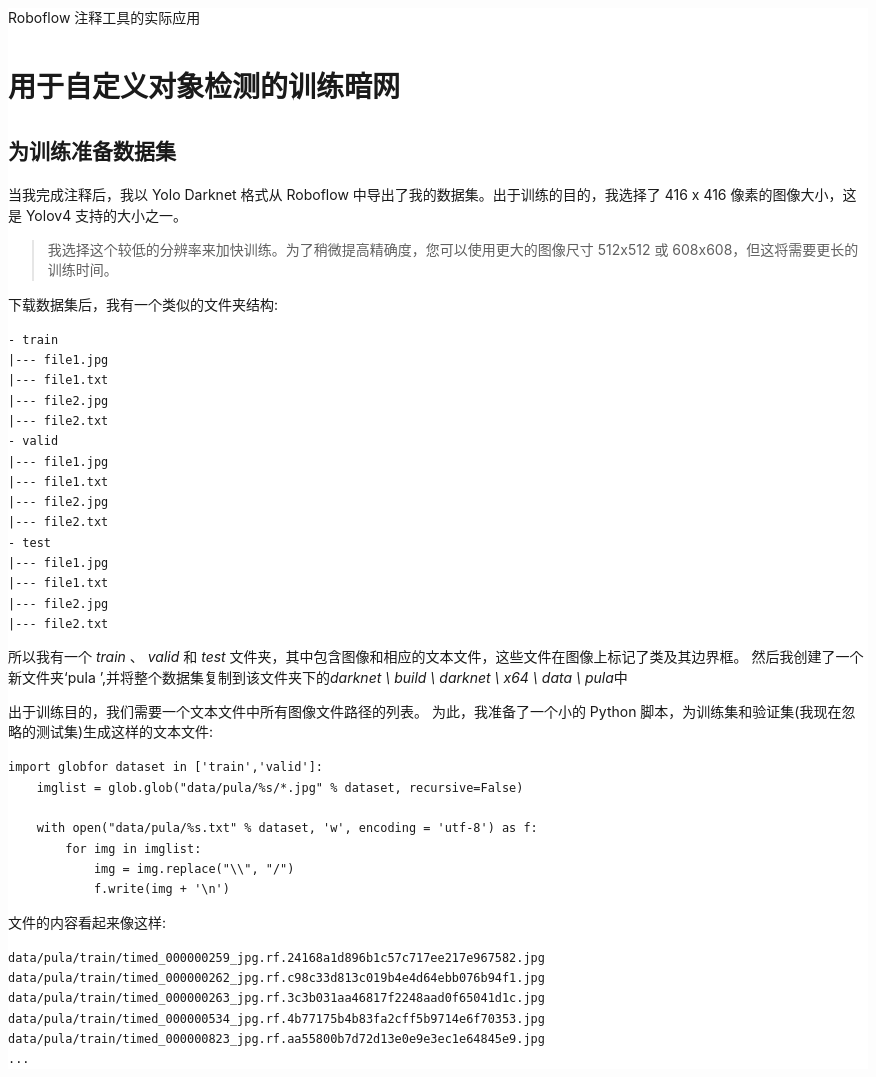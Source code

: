 Roboflow 注释工具的实际应用

# 用于自定义对象检测的训练暗网

## 为训练准备数据集

当我完成注释后，我以 Yolo Darknet 格式从 Roboflow 中导出了我的数据集。出于训练的目的，我选择了 416 x 416 像素的图像大小，这是 Yolov4 支持的大小之一。

> 我选择这个较低的分辨率来加快训练。为了稍微提高精确度，您可以使用更大的图像尺寸 512x512 或 608x608，但这将需要更长的训练时间。

下载数据集后，我有一个类似的文件夹结构:

```
- train
|--- file1.jpg
|--- file1.txt
|--- file2.jpg
|--- file2.txt
- valid
|--- file1.jpg
|--- file1.txt
|--- file2.jpg
|--- file2.txt
- test
|--- file1.jpg
|--- file1.txt
|--- file2.jpg
|--- file2.txt
```

所以我有一个 *train* 、 *valid* 和 *test* 文件夹，其中包含图像和相应的文本文件，这些文件在图像上标记了类及其边界框。
然后我创建了一个新文件夹‘pula ’,并将整个数据集复制到该文件夹下的*darknet \ build \ darknet \ x64 \ data \ pula*中

出于训练目的，我们需要一个文本文件中所有图像文件路径的列表。
为此，我准备了一个小的 Python 脚本，为训练集和验证集(我现在忽略的测试集)生成这样的文本文件:

```
import globfor dataset in ['train','valid']:
    imglist = glob.glob("data/pula/%s/*.jpg" % dataset, recursive=False)

    with open("data/pula/%s.txt" % dataset, 'w', encoding = 'utf-8') as f:
        for img in imglist:
            img = img.replace("\\", "/")
            f.write(img + '\n')
```

文件的内容看起来像这样:

```
data/pula/train/timed_000000259_jpg.rf.24168a1d896b1c57c717ee217e967582.jpg
data/pula/train/timed_000000262_jpg.rf.c98c33d813c019b4e4d64ebb076b94f1.jpg
data/pula/train/timed_000000263_jpg.rf.3c3b031aa46817f2248aad0f65041d1c.jpg
data/pula/train/timed_000000534_jpg.rf.4b77175b4b83fa2cff5b9714e6f70353.jpg
data/pula/train/timed_000000823_jpg.rf.aa55800b7d72d13e0e9e3ec1e64845e9.jpg
...
```
